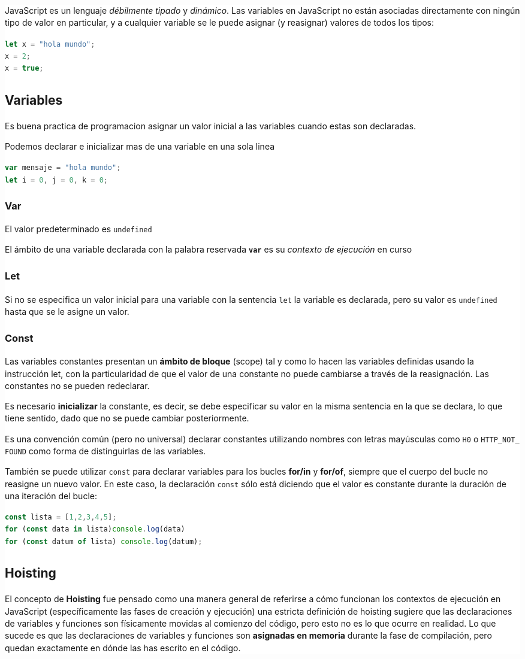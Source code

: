 JavaScript es un lenguaje _débilmente tipado_ y _dinámico_. Las variables en JavaScript no están asociadas directamente con ningún tipo de valor en particular, y a cualquier variable se le puede asignar (y reasignar) valores de todos los tipos:
```js
let x = "hola mundo";
x = 2;
x = true;
```
## Variables
Es buena practica de programacion asignar un valor inicial a las variables cuando estas son declaradas.

Podemos declarar e inicializar mas de una variable en una sola linea

```js
var mensaje = "hola mundo";
let i = 0, j = 0, k = 0;
```
### Var
El valor predeterminado es `undefined`

El ámbito de una variable declarada con la palabra reservada **`var`** es su _contexto de ejecución_ en curso
### Let
Si no se especifica un valor inicial para una variable con la sentencia `let` la variable es declarada, pero su valor es `undefined` hasta que se le asigne un valor.
### Const
Las variables constantes presentan un **ámbito de bloque** (scope) tal y como lo hacen las variables definidas usando la instrucción let, con la particularidad de que el valor de una constante no puede cambiarse a través de la reasignación. Las constantes no se pueden redeclarar.

Es necesario **inicializar** la constante, es decir, se debe especificar su valor en la misma sentencia en la que se declara, lo que tiene sentido, dado que no se puede cambiar posteriormente.

Es una convención común (pero no universal) declarar constantes utilizando nombres con letras mayúsculas como `H0` o `HTTP_NOT_FOUND`
como forma de distinguirlas de las variables.

También se puede utilizar `const` para declarar variables para los bucles __for/in__ y __for/of__, siempre que el cuerpo del bucle no reasigne un nuevo valor. En este caso, la declaración `const` sólo está diciendo que el valor es constante durante la duración de una iteración del bucle:

```js
const lista = [1,2,3,4,5];
for (const data in lista)console.log(data)
for (const datum of lista) console.log(datum);
```

## Hoisting
El concepto de __Hoisting__ fue pensado como una manera general de referirse a cómo funcionan los contextos de ejecución en JavaScript (específicamente las fases de creación y ejecución)
una estricta definición de hoisting sugiere que las declaraciones de variables y funciones son físicamente movidas al comienzo del código, pero esto no es lo que ocurre en realidad. Lo que sucede es que las declaraciones de variables y funciones son **asignadas en memoria** durante la fase de compilación, pero quedan exactamente en dónde las has escrito en el código.
